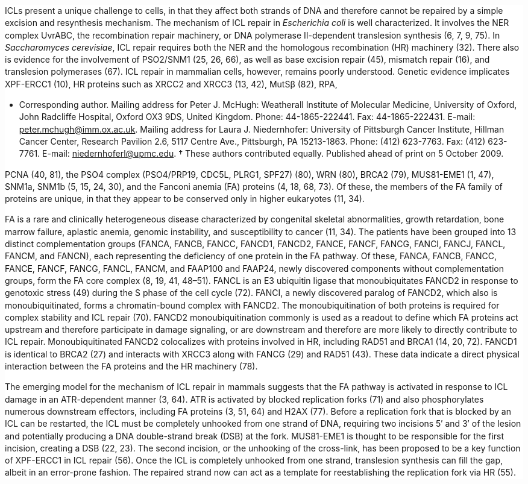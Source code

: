 ICLs present a unique challenge to cells, in that they affect both strands of DNA and therefore cannot be repaired by a simple excision and resynthesis mechanism. The mechanism of ICL repair in *Escherichia coli* is well characterized. It involves the NER complex UvrABC, the recombination repair machinery, or DNA polymerase II-dependent translesion synthesis (6, 7, 9, 75). In *Saccharomyces cerevisiae*, ICL repair requires both the NER and the homologous recombination (HR) machinery (32). There also is evidence for the involvement of PSO2/SNM1 (25, 26, 66), as well as base excision repair (45), mismatch repair (16), and translesion polymerases (67). ICL repair in mammalian cells, however, remains poorly understood. Genetic evidence implicates XPF-ERCC1 (10), HR proteins such as XRCC2 and XRCC3 (13, 42), MutSβ (82), RPA,

* Corresponding author. Mailing address for Peter J. McHugh: Weatherall Institute of Molecular Medicine, University of Oxford, John Radcliffe Hospital, Oxford OX3 9DS, United Kingdom. Phone: 44-1865-222441. Fax: 44-1865-222431. E-mail: peter.mchugh@imm.ox.ac.uk. Mailing address for Laura J. Niedernhofer: University of Pittsburgh Cancer Institute, Hillman Cancer Center, Research Pavilion 2.6, 5117 Centre Ave., Pittsburgh, PA 15213-1863. Phone: (412) 623-7763. Fax: (412) 623-7761. E-mail: niedernhoferl@upmc.edu.
† These authors contributed equally.
Published ahead of print on 5 October 2009.

PCNA (40, 81), the PSO4 complex (PSO4/PRP19, CDC5L, PLRG1, SPF27) (80), WRN (80), BRCA2 (79), MUS81-EME1 (1, 47), SNM1a, SNM1b (5, 15, 24, 30), and the Fanconi anemia (FA) proteins (4, 18, 68, 73). Of these, the members of the FA family of proteins are unique, in that they appear to be conserved only in higher eukaryotes (11, 34).

FA is a rare and clinically heterogeneous disease characterized by congenital skeletal abnormalities, growth retardation, bone marrow failure, aplastic anemia, genomic instability, and susceptibility to cancer (11, 34). The patients have been grouped into 13 distinct complementation groups (FANCA, FANCB, FANCC, FANCD1, FANCD2, FANCE, FANCF, FANCG, FANCI, FANCJ, FANCL, FANCM, and FANCN), each representing the deficiency of one protein in the FA pathway. Of these, FANCA, FANCB, FANCC, FANCE, FANCF, FANCG, FANCL, FANCM, and FAAP100 and FAAP24, newly discovered components without complementation groups, form the FA core complex (8, 19, 41, 48–51). FANCL is an E3 ubiquitin ligase that monoubiquitates FANCD2 in response to genotoxic stress (49) during the S phase of the cell cycle (72). FANCI, a newly discovered paralog of FANCD2, which also is monoubiquitinated, forms a chromatin-bound complex with FANCD2. The monoubiquitination of both proteins is required for complex stability and ICL repair (70). FANCD2 monoubiquitination commonly is used as a readout to define which FA proteins act upstream and therefore participate in damage signaling, or are downstream and therefore are more likely to directly contribute to ICL repair. Monoubiquitinated FANCD2 colocalizes with proteins involved in HR, including RAD51 and BRCA1 (14, 20, 72). FANCD1 is identical to BRCA2 (27) and interacts with XRCC3 along with FANCG (29) and RAD51 (43). These data indicate a direct physical interaction between the FA proteins and the HR machinery (78).

The emerging model for the mechanism of ICL repair in mammals suggests that the FA pathway is activated in response to ICL damage in an ATR-dependent manner (3, 64). ATR is activated by blocked replication forks (71) and also phosphorylates numerous downstream effectors, including FA proteins (3, 51, 64) and H2AX (77). Before a replication fork that is blocked by an ICL can be restarted, the ICL must be completely unhooked from one strand of DNA, requiring two incisions 5′ and 3′ of the lesion and potentially producing a DNA double-strand break (DSB) at the fork. MUS81-EME1 is thought to be responsible for the first incision, creating a DSB (22, 23). The second incision, or the unhooking of the cross-link, has been proposed to be a key function of XPF-ERCC1 in ICL repair (56). Once the ICL is completely unhooked from one strand, translesion synthesis can fill the gap, albeit in an error-prone fashion. The repaired strand now can act as a template for reestablishing the replication fork via HR (55).
